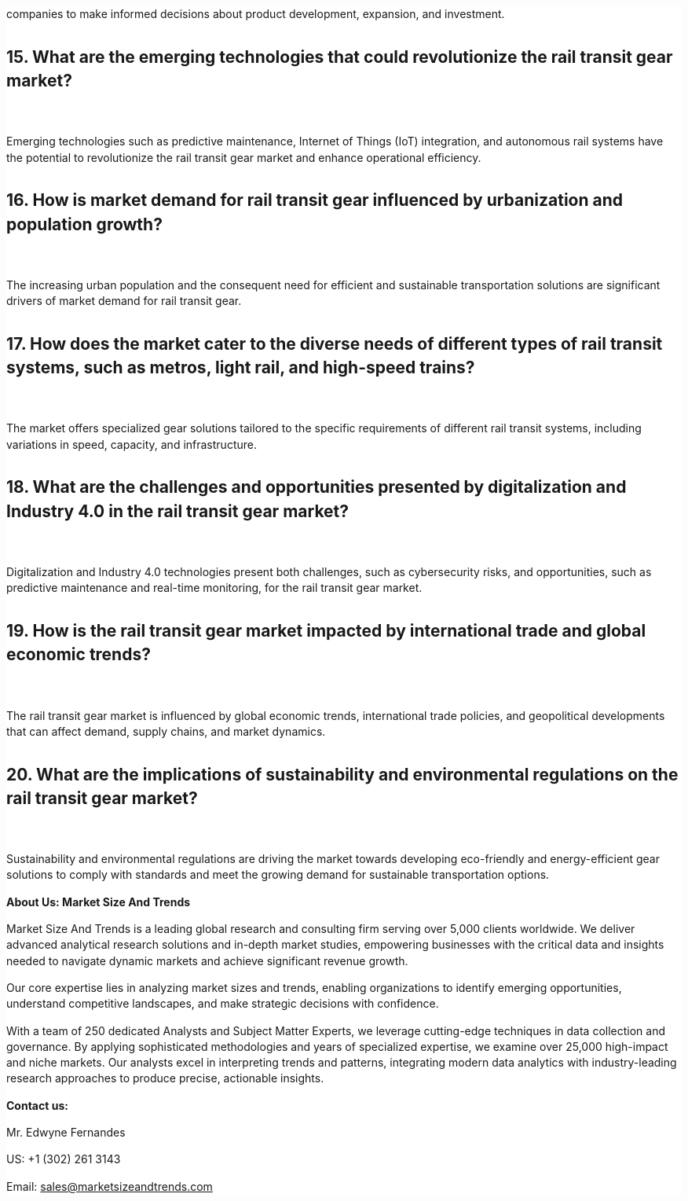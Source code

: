 companies to make informed decisions about product development, expansion, and investment.</p><h2>15. What are the emerging technologies that could revolutionize the rail transit gear market?</h2><p>&nbsp;</p><p>Emerging technologies such as predictive maintenance, Internet of Things (IoT) integration, and autonomous rail systems have the potential to revolutionize the rail transit gear market and enhance operational efficiency.</p><h2>16. How is market demand for rail transit gear influenced by urbanization and population growth?</h2><p>&nbsp;</p><p>The increasing urban population and the consequent need for efficient and sustainable transportation solutions are significant drivers of market demand for rail transit gear.</p><h2>17. How does the market cater to the diverse needs of different types of rail transit systems, such as metros, light rail, and high-speed trains?</h2><p>&nbsp;</p><p>The market offers specialized gear solutions tailored to the specific requirements of different rail transit systems, including variations in speed, capacity, and infrastructure.</p><h2>18. What are the challenges and opportunities presented by digitalization and Industry 4.0 in the rail transit gear market?</h2><p>&nbsp;</p><p>Digitalization and Industry 4.0 technologies present both challenges, such as cybersecurity risks, and opportunities, such as predictive maintenance and real-time monitoring, for the rail transit gear market.</p><h2>19. How is the rail transit gear market impacted by international trade and global economic trends?</h2><p>&nbsp;</p><p>The rail transit gear market is influenced by global economic trends, international trade policies, and geopolitical developments that can affect demand, supply chains, and market dynamics.</p><h2>20. What are the implications of sustainability and environmental regulations on the rail transit gear market?</h2><p>&nbsp;</p><p>Sustainability and environmental regulations are driving the market towards developing eco-friendly and energy-efficient gear solutions to comply with standards and meet the growing demand for sustainable transportation options.</p></body></html></p><p><strong>About Us:&nbsp;Market Size And Trends</strong></p><p>Market Size And Trends&nbsp;is a leading global research and consulting firm serving over 5,000 clients worldwide. We deliver advanced analytical research solutions and in-depth market studies, empowering businesses with the critical data and insights needed to navigate dynamic markets and achieve significant revenue growth.</p><p>Our core expertise lies in analyzing market sizes and trends, enabling organizations to identify emerging opportunities, understand competitive landscapes, and make strategic decisions with confidence.</p><p>With a team of 250 dedicated Analysts and Subject Matter Experts, we leverage cutting-edge techniques in data collection and governance. By applying sophisticated methodologies and years of specialized expertise, we examine over 25,000 high-impact and niche markets. Our analysts excel in interpreting trends and patterns, integrating modern data analytics with industry-leading research approaches to produce precise, actionable insights.</p><p><strong>Contact us:</strong></p><p>Mr. Edwyne Fernandes</p><p>US: +1 (302) 261 3143</p><p>Email: <a href="mailto:sales@marketsizeandtrends.com">sales@marketsizeandtrends.com</a>&nbsp;</p>
